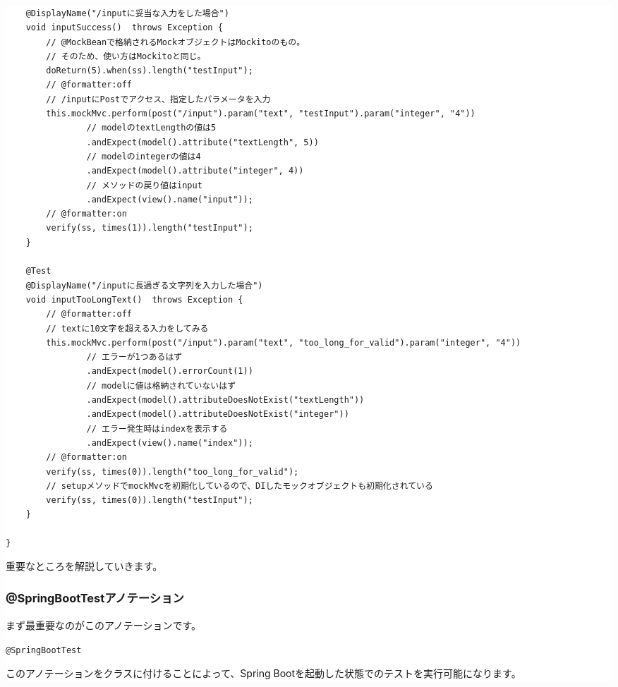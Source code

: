 ```
	@DisplayName("/inputに妥当な入力をした場合")
	void inputSuccess()  throws Exception {
		// @MockBeanで格納されるMockオブジェクトはMockitoのもの。
		// そのため、使い方はMockitoと同じ。
		doReturn(5).when(ss).length("testInput");
		// @formatter:off
		// /inputにPostでアクセス、指定したパラメータを入力
		this.mockMvc.perform(post("/input").param("text", "testInput").param("integer", "4"))
				// modelのtextLengthの値は5
				.andExpect(model().attribute("textLength", 5))
				// modelのintegerの値は4
				.andExpect(model().attribute("integer", 4))
				// メソッドの戻り値はinput
				.andExpect(view().name("input"));
        // @formatter:on
		verify(ss, times(1)).length("testInput");
	}

	@Test
	@DisplayName("/inputに長過ぎる文字列を入力した場合")
	void inputTooLongText()  throws Exception {
		// @formatter:off
		// textに10文字を超える入力をしてみる
		this.mockMvc.perform(post("/input").param("text", "too_long_for_valid").param("integer", "4"))
				// エラーが1つあるはず
				.andExpect(model().errorCount(1))
				// modelに値は格納されていないはず
				.andExpect(model().attributeDoesNotExist("textLength"))
				.andExpect(model().attributeDoesNotExist("integer"))
				// エラー発生時はindexを表示する
				.andExpect(view().name("index"));
        // @formatter:on
		verify(ss, times(0)).length("too_long_for_valid");
		// setupメソッドでmockMvcを初期化しているので、DIしたモックオブジェクトも初期化されている
		verify(ss, times(0)).length("testInput");
	}

}
```

重要なところを解説していきます。

### @SpringBootTestアノテーション

まず最重要なのがこのアノテーションです。

```
@SpringBootTest
```

このアノテーションをクラスに付けることによって、Spring Bootを起動した状態でのテストを実行可能になります。
